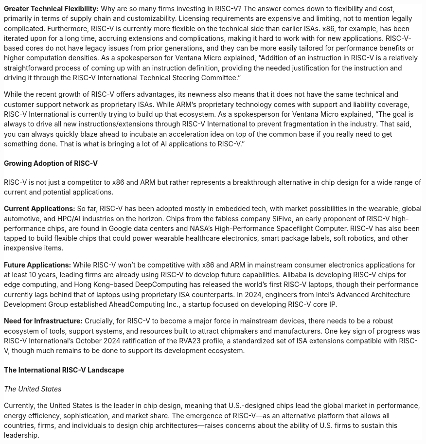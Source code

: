 __Greater Technical Flexibility:__ Why are so many firms investing in RISC-V? The answer comes down to flexibility and cost, primarily in terms of supply chain and customizability. Licensing requirements are expensive and limiting, not to mention legally complicated. Furthermore, RISC-V is currently more flexible on the technical side than earlier ISAs. x86, for example, has been iterated upon for a long time, accruing extensions and complications, making it hard to work with for new applications. RISC-V-based cores do not have legacy issues from prior generations, and they can be more easily tailored for performance benefits or higher computation densities. As a spokesperson for Ventana Micro explained, “Addition of an instruction in RISC-V is a relatively straightforward process of coming up with an instruction definition, providing the needed justification for the instruction and driving it through the RISC-V International Technical Steering Committee.”

While the recent growth of RISC-V offers advantages, its newness also means that it does not have the same technical and customer support network as proprietary ISAs. While ARM’s proprietary technology comes with support and liability coverage, RISC-V International is currently trying to build up that ecosystem. As a spokesperson for Ventana Micro explained, “The goal is always to drive all new instructions/extensions through RISC-V International to prevent fragmentation in the industry. That said, you can always quickly blaze ahead to incubate an acceleration idea on top of the common base if you really need to get something done. That is what is bringing a lot of AI applications to RISC-V.”

#### Growing Adoption of RISC-V 

RISC-V is not just a competitor to x86 and ARM but rather represents a breakthrough alternative in chip design for a wide range of current and potential applications.

__Current Applications:__ So far, RISC-V has been adopted mostly in embedded tech, with market possibilities in the wearable, global automotive, and HPC/AI industries on the horizon. Chips from the fabless company SiFive, an early proponent of RISC-V high-performance chips, are found in Google data centers and NASA’s High-Performance Spaceflight Computer. RISC-V has also been tapped to build flexible chips that could power wearable healthcare electronics, smart package labels, soft robotics, and other inexpensive items.

__Future Applications:__ While RISC-V won’t be competitive with x86 and ARM in mainstream consumer electronics applications for at least 10 years, leading firms are already using RISC-V to develop future capabilities. Alibaba is developing RISC-V chips for edge computing, and Hong Kong–based DeepComputing has released the world’s first RISC-V laptops, though their performance currently lags behind that of laptops using proprietary ISA counterparts. In 2024, engineers from Intel’s Advanced Architecture Development Group established AheadComputing Inc., a startup focused on developing RISC-V core IP.

__Need for Infrastructure:__ Crucially, for RISC-V to become a major force in mainstream devices, there needs to be a robust ecosystem of tools, support systems, and resources built to attract chipmakers and manufacturers. One key sign of progress was RISC-V International’s October 2024 ratification of the RVA23 profile, a standardized set of ISA extensions compatible with RISC-V, though much remains to be done to support its development ecosystem.

#### The International RISC-V Landscape

_The United States_

Currently, the United States is the leader in chip design, meaning that U.S.-designed chips lead the global market in performance, energy efficiency, sophistication, and market share. The emergence of RISC-V—as an alternative platform that allows all countries, firms, and individuals to design chip architectures—raises concerns about the ability of U.S. firms to sustain this leadership.
